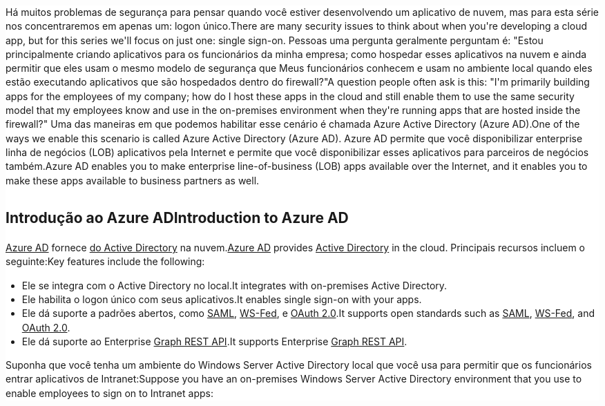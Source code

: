 <span data-ttu-id="a8f7b-110">Há muitos problemas de segurança para pensar quando você estiver desenvolvendo um aplicativo de nuvem, mas para esta série nos concentraremos em apenas um: logon único.</span><span class="sxs-lookup"><span data-stu-id="a8f7b-110">There are many security issues to think about when you're developing a cloud app, but for this series we'll focus on just one: single sign-on.</span></span> <span data-ttu-id="a8f7b-111">Pessoas uma pergunta geralmente perguntam é: "Estou principalmente criando aplicativos para os funcionários da minha empresa; como hospedar esses aplicativos na nuvem e ainda permitir que eles usam o mesmo modelo de segurança que Meus funcionários conhecem e usam no ambiente local quando eles estão executando aplicativos que são hospedados dentro do firewall?"</span><span class="sxs-lookup"><span data-stu-id="a8f7b-111">A question people often ask is this: "I'm primarily building apps for the employees of my company; how do I host these apps in the cloud and still enable them to use the same security model that my employees know and use in the on-premises environment when they're running apps that are hosted inside the firewall?"</span></span> <span data-ttu-id="a8f7b-112">Uma das maneiras em que podemos habilitar esse cenário é chamada Azure Active Directory (Azure AD).</span><span class="sxs-lookup"><span data-stu-id="a8f7b-112">One of the ways we enable this scenario is called Azure Active Directory (Azure AD).</span></span> <span data-ttu-id="a8f7b-113">Azure AD permite que você disponibilizar enterprise linha de negócios (LOB) aplicativos pela Internet e permite que você disponibilizar esses aplicativos para parceiros de negócios também.</span><span class="sxs-lookup"><span data-stu-id="a8f7b-113">Azure AD enables you to make enterprise line-of-business (LOB) apps available over the Internet, and it enables you to make these apps available to business partners as well.</span></span>

## <a name="introduction-to-azure-ad"></a><span data-ttu-id="a8f7b-114">Introdução ao Azure AD</span><span class="sxs-lookup"><span data-stu-id="a8f7b-114">Introduction to Azure AD</span></span>

<span data-ttu-id="a8f7b-115">[Azure AD](https://docs.microsoft.com/azure/active-directory/) fornece [do Active Directory](https://msdn.microsoft.com/library/windows/desktop/aa746492.aspx) na nuvem.</span><span class="sxs-lookup"><span data-stu-id="a8f7b-115">[Azure AD](https://docs.microsoft.com/azure/active-directory/) provides [Active Directory](https://msdn.microsoft.com/library/windows/desktop/aa746492.aspx) in the cloud.</span></span> <span data-ttu-id="a8f7b-116">Principais recursos incluem o seguinte:</span><span class="sxs-lookup"><span data-stu-id="a8f7b-116">Key features include the following:</span></span>

- <span data-ttu-id="a8f7b-117">Ele se integra com o Active Directory no local.</span><span class="sxs-lookup"><span data-stu-id="a8f7b-117">It integrates with on-premises Active Directory.</span></span>
- <span data-ttu-id="a8f7b-118">Ele habilita o logon único com seus aplicativos.</span><span class="sxs-lookup"><span data-stu-id="a8f7b-118">It enables single sign-on with your apps.</span></span>
- <span data-ttu-id="a8f7b-119">Ele dá suporte a padrões abertos, como [SAML](http://en.wikipedia.org/wiki/SAML_2.0), [WS-Fed](http://en.wikipedia.org/wiki/WS-Federation), e [OAuth 2.0](http://oauth.net/2/).</span><span class="sxs-lookup"><span data-stu-id="a8f7b-119">It supports open standards such as [SAML](http://en.wikipedia.org/wiki/SAML_2.0), [WS-Fed](http://en.wikipedia.org/wiki/WS-Federation), and [OAuth 2.0](http://oauth.net/2/).</span></span>
- <span data-ttu-id="a8f7b-120">Ele dá suporte ao Enterprise [Graph REST API](https://msdn.microsoft.com/library/hh974476.aspx).</span><span class="sxs-lookup"><span data-stu-id="a8f7b-120">It supports Enterprise [Graph REST API](https://msdn.microsoft.com/library/hh974476.aspx).</span></span>

<span data-ttu-id="a8f7b-121">Suponha que você tenha um ambiente do Windows Server Active Directory local que você usa para permitir que os funcionários entrar aplicativos de Intranet:</span><span class="sxs-lookup"><span data-stu-id="a8f7b-121">Suppose you have an on-premises Windows Server Active Directory environment that you use to enable employees to sign on to Intranet apps:</span></span>

